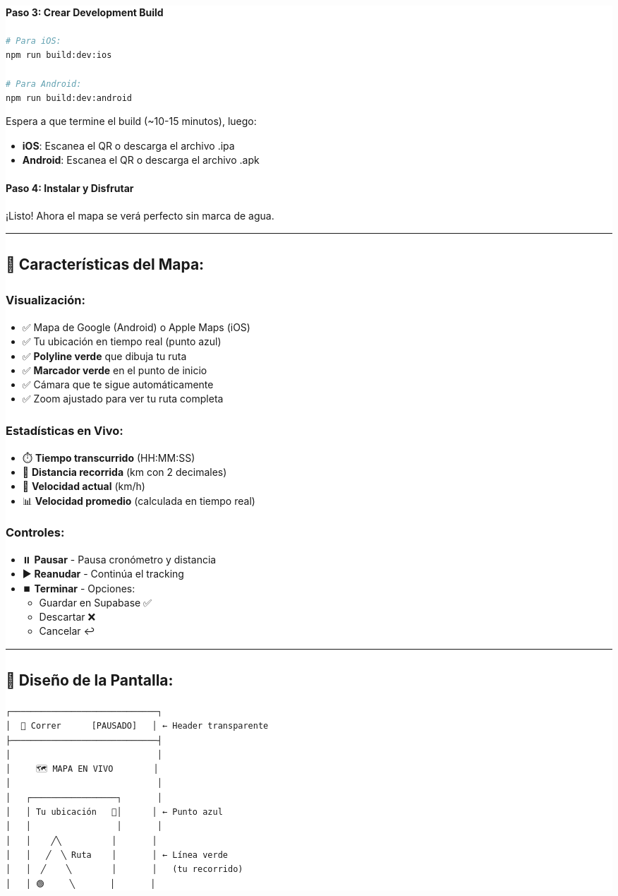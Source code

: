 #### **Paso 3: Crear Development Build**

```bash
# Para iOS:
npm run build:dev:ios

# Para Android:
npm run build:dev:android
```

Espera a que termine el build (~10-15 minutos), luego:

- **iOS**: Escanea el QR o descarga el archivo .ipa
- **Android**: Escanea el QR o descarga el archivo .apk

#### **Paso 4: Instalar y Disfrutar**

¡Listo! Ahora el mapa se verá perfecto sin marca de agua.

---

## 📱 **Características del Mapa:**

### **Visualización:**

- ✅ Mapa de Google (Android) o Apple Maps (iOS)
- ✅ Tu ubicación en tiempo real (punto azul)
- ✅ **Polyline verde** que dibuja tu ruta
- ✅ **Marcador verde** en el punto de inicio
- ✅ Cámara que te sigue automáticamente
- ✅ Zoom ajustado para ver tu ruta completa

### **Estadísticas en Vivo:**

- ⏱️ **Tiempo transcurrido** (HH:MM:SS)
- 📍 **Distancia recorrida** (km con 2 decimales)
- 🚀 **Velocidad actual** (km/h)
- 📊 **Velocidad promedio** (calculada en tiempo real)

### **Controles:**

- ⏸️ **Pausar** - Pausa cronómetro y distancia
- ▶️ **Reanudar** - Continúa el tracking
- ⏹️ **Terminar** - Opciones:
  - Guardar en Supabase ✅
  - Descartar ❌
  - Cancelar ↩️

---

## 🎨 **Diseño de la Pantalla:**

```
┌─────────────────────────────┐
│  🏃 Correr      [PAUSADO]   │ ← Header transparente
├─────────────────────────────┤
│                             │
│     🗺️ MAPA EN VIVO        │
│                             │
│   ┌─────────────────┐       │
│   │ Tu ubicación   📍│      │ ← Punto azul
│   │                 │       │
│   │    ╱╲          │       │
│   │   ╱  ╲ Ruta    │       │ ← Línea verde
│   │  ╱    ╲        │       │   (tu recorrido)
│   │ 🟢     ╲       │       │
```